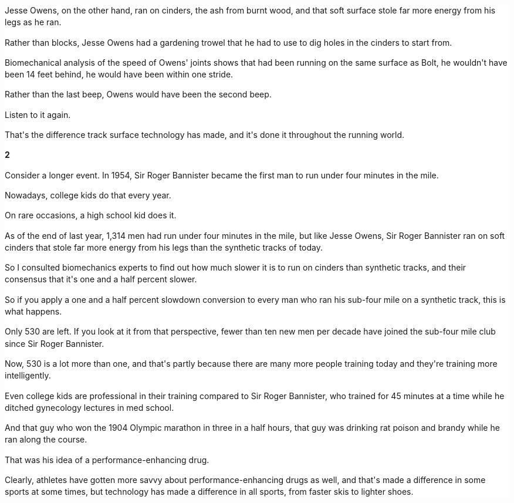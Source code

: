 Jesse Owens, on the other hand, ran on cinders, the ash from burnt wood,
and that soft surface stole far more energy from his legs as he ran. 

Rather than blocks, Jesse Owens had a gardening trowel that he had to
use to dig holes in the cinders to start from. 

Biomechanical analysis of the speed of Owens\' joints shows that had
been running on the same surface as Bolt, he wouldn\'t have been 14 feet
behind, he would have been within one stride. 

Rather than the last beep, Owens would have been the second beep. 

Listen to it again.

That\'s the difference track surface technology has made, and it\'s done
it throughout the running world. 

**2**

Consider a longer event. In 1954, Sir Roger Bannister became the first
man to run under four minutes in the mile. 

Nowadays, college kids do that every year. 

On rare occasions, a high school kid does it. 

As of the end of last year, 1,314 men had run under four minutes in the
mile, but like Jesse Owens, Sir Roger Bannister ran on soft cinders that
stole far more energy from his legs than the synthetic tracks of today. 

So I consulted biomechanics experts to find out how much slower it is to
run on cinders than synthetic tracks, and their consensus that it\'s one
and a half percent slower. 

So if you apply a one and a half percent slowdown conversion to every
man who ran his sub-four mile on a synthetic track, this is what
happens.

Only 530 are left. If you look at it from that perspective, fewer than
ten new men per decade have joined the sub-four mile club since Sir
Roger Bannister. 

Now, 530 is a lot more than one, and that\'s partly because there are
many more people training today and they\'re training more
intelligently. 

Even college kids are professional in their training compared to Sir
Roger Bannister, who trained for 45 minutes at a time while he ditched
gynecology lectures in med school. 

And that guy who won the 1904 Olympic marathon in three in a half hours,
that guy was drinking rat poison and brandy while he ran along the
course. 

That was his idea of a performance-enhancing drug. 

Clearly, athletes have gotten more savvy about performance-enhancing
drugs as well, and that\'s made a difference in some sports at some
times, but technology has made a difference in all sports, from faster
skis to lighter shoes. 

